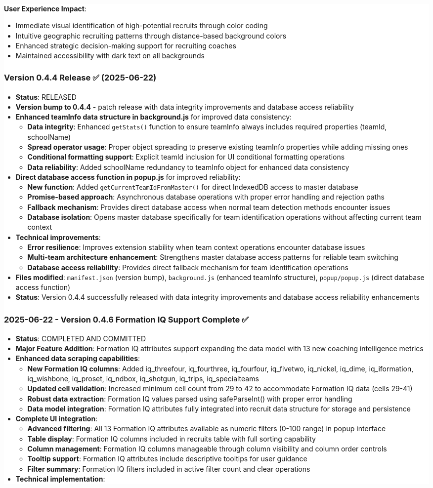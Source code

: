 **User Experience Impact**:
- Immediate visual identification of high-potential recruits through color coding
- Intuitive geographic recruiting patterns through distance-based background colors
- Enhanced strategic decision-making support for recruiting coaches
- Maintained accessibility with dark text on all backgrounds

### Version 0.4.4 Release ✅ (2025-06-22)
- **Status**: RELEASED
- **Version bump to 0.4.4** - patch release with data integrity improvements and database access reliability
- **Enhanced teamInfo data structure in background.js** for improved data consistency:
  - **Data integrity**: Enhanced `getStats()` function to ensure teamInfo always includes required properties (teamId, schoolName)
  - **Spread operator usage**: Proper object spreading to preserve existing teamInfo properties while adding missing ones
  - **Conditional formatting support**: Explicit teamId inclusion for UI conditional formatting operations
  - **Data reliability**: Added schoolName redundancy to teamInfo object for enhanced data consistency
- **Direct database access function in popup.js** for improved reliability:
  - **New function**: Added `getCurrentTeamIdFromMaster()` for direct IndexedDB access to master database
  - **Promise-based approach**: Asynchronous database operations with proper error handling and rejection paths
  - **Fallback mechanism**: Provides direct database access when normal team detection methods encounter issues
  - **Database isolation**: Opens master database specifically for team identification operations without affecting current team context
- **Technical improvements**: 
  - **Error resilience**: Improves extension stability when team context operations encounter database issues
  - **Multi-team architecture enhancement**: Strengthens master database access patterns for reliable team switching
  - **Database access reliability**: Provides direct fallback mechanism for team identification operations
- **Files modified**: `manifest.json` (version bump), `background.js` (enhanced teamInfo structure), `popup/popup.js` (direct database access function)
- **Status**: Version 0.4.4 successfully released with data integrity improvements and database access reliability enhancements

### 2025-06-22 - Version 0.4.6 Formation IQ Support Complete ✅
- **Status**: COMPLETED AND COMMITTED
- **Major Feature Addition**: Formation IQ attributes support expanding the data model with 13 new coaching intelligence metrics
- **Enhanced data scraping capabilities**:
  - **New Formation IQ columns**: Added iq_threefour, iq_fourthree, iq_fourfour, iq_fivetwo, iq_nickel, iq_dime, iq_iformation, iq_wishbone, iq_proset, iq_ndbox, iq_shotgun, iq_trips, iq_specialteams
  - **Updated cell validation**: Increased minimum cell count from 29 to 42 to accommodate Formation IQ data (cells 29-41)
  - **Robust data extraction**: Formation IQ values parsed using safeParseInt() with proper error handling
  - **Data model integration**: Formation IQ attributes fully integrated into recruit data structure for storage and persistence
- **Complete UI integration**:
  - **Advanced filtering**: All 13 Formation IQ attributes available as numeric filters (0-100 range) in popup interface
  - **Table display**: Formation IQ columns included in recruits table with full sorting capability
  - **Column management**: Formation IQ columns manageable through column visibility and column order controls
  - **Tooltip support**: Formation IQ attributes include descriptive tooltips for user guidance
  - **Filter summary**: Formation IQ filters included in active filter count and clear operations
- **Technical implementation**: